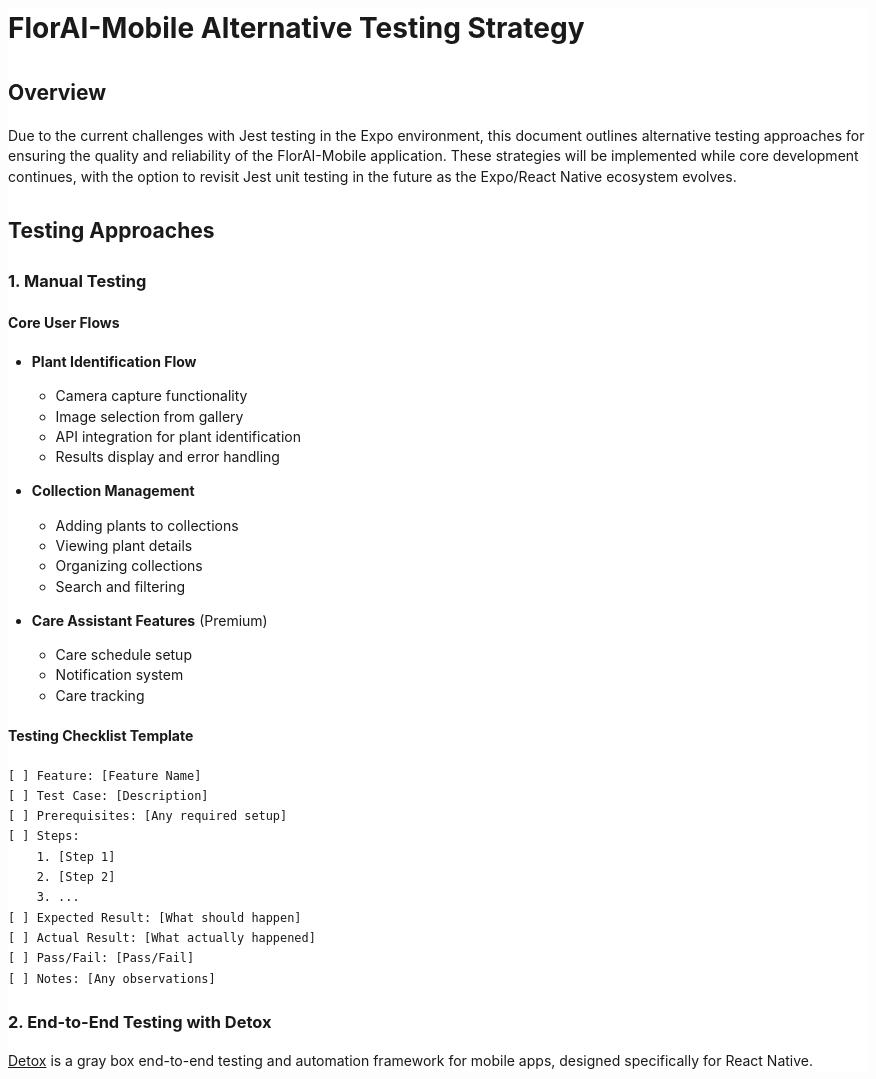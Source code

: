 # FlorAI-Mobile Alternative Testing Strategy

## Overview

Due to the current challenges with Jest testing in the Expo environment, this document outlines alternative testing approaches for ensuring the quality and reliability of the FlorAI-Mobile application. These strategies will be implemented while core development continues, with the option to revisit Jest unit testing in the future as the Expo/React Native ecosystem evolves.

## Testing Approaches

### 1. Manual Testing

#### Core User Flows

- **Plant Identification Flow**
  - Camera capture functionality
  - Image selection from gallery
  - API integration for plant identification
  - Results display and error handling
- **Collection Management**
  - Adding plants to collections
  - Viewing plant details
  - Organizing collections
  - Search and filtering

- **Care Assistant Features** (Premium)
  - Care schedule setup
  - Notification system
  - Care tracking

#### Testing Checklist Template

```
[ ] Feature: [Feature Name]
[ ] Test Case: [Description]
[ ] Prerequisites: [Any required setup]
[ ] Steps:
    1. [Step 1]
    2. [Step 2]
    3. ...
[ ] Expected Result: [What should happen]
[ ] Actual Result: [What actually happened]
[ ] Pass/Fail: [Pass/Fail]
[ ] Notes: [Any observations]
```

### 2. End-to-End Testing with Detox

[Detox](https://github.com/wix/Detox) is a gray box end-to-end testing and automation framework for mobile apps, designed specifically for React Native.
